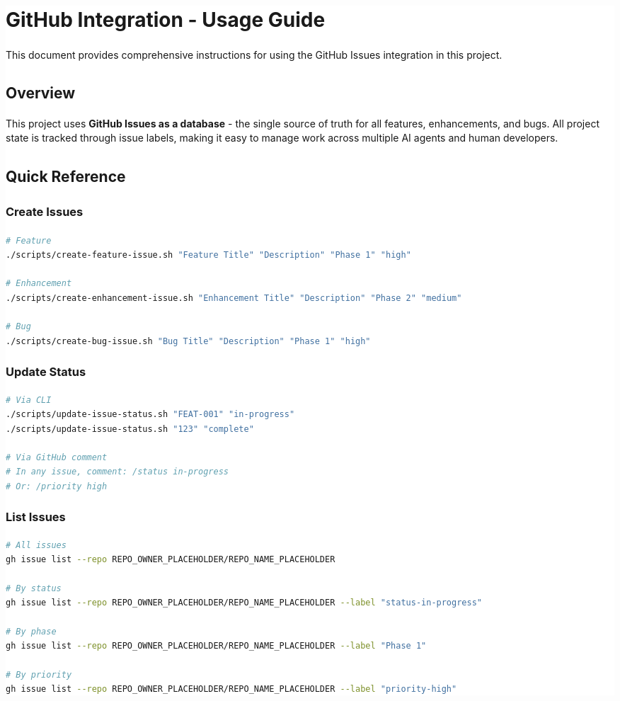   # GitHub Integration - Usage Guide

This document provides comprehensive instructions for using the GitHub Issues integration in this project.

## Overview

This project uses **GitHub Issues as a database** - the single source of truth for all features, enhancements, and bugs. All project state is tracked through issue labels, making it easy to manage work across multiple AI agents and human developers.

## Quick Reference

### Create Issues

```bash
# Feature
./scripts/create-feature-issue.sh "Feature Title" "Description" "Phase 1" "high"

# Enhancement
./scripts/create-enhancement-issue.sh "Enhancement Title" "Description" "Phase 2" "medium"

# Bug
./scripts/create-bug-issue.sh "Bug Title" "Description" "Phase 1" "high"
```

### Update Status

```bash
# Via CLI
./scripts/update-issue-status.sh "FEAT-001" "in-progress"
./scripts/update-issue-status.sh "123" "complete"

# Via GitHub comment
# In any issue, comment: /status in-progress
# Or: /priority high
```

### List Issues

```bash
# All issues
gh issue list --repo REPO_OWNER_PLACEHOLDER/REPO_NAME_PLACEHOLDER

# By status
gh issue list --repo REPO_OWNER_PLACEHOLDER/REPO_NAME_PLACEHOLDER --label "status-in-progress"

# By phase
gh issue list --repo REPO_OWNER_PLACEHOLDER/REPO_NAME_PLACEHOLDER --label "Phase 1"

# By priority
gh issue list --repo REPO_OWNER_PLACEHOLDER/REPO_NAME_PLACEHOLDER --label "priority-high"
```

